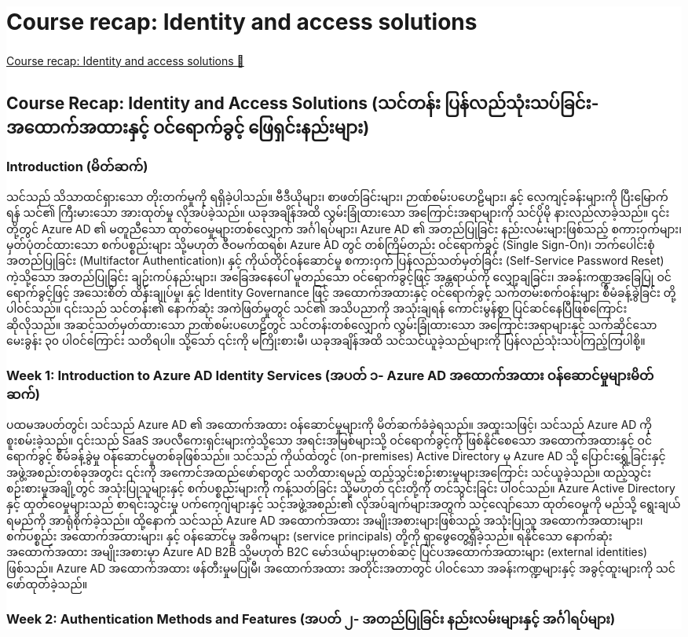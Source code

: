 # Course recap: Identity and access solutions

[Course recap: Identity and access solutions 🔗](https://www.coursera.org/learn/cybersecurity-identity-and-access-solutions-with-azure-ad/lecture/zYod6/course-recap-identity-and-access-solutions)

## Course Recap: Identity and Access Solutions (သင်တန်း ပြန်လည်သုံးသပ်ခြင်း- အထောက်အထားနှင့် ဝင်ရောက်ခွင့် ဖြေရှင်းနည်းများ)

### Introduction (မိတ်ဆက်)

သင်သည် သိသာထင်ရှားသော တိုးတက်မှုကို ရရှိခဲ့ပါသည်။ ဗီဒီယိုများ၊ စာဖတ်ခြင်းများ၊ ဉာဏ်စမ်းပဟေဠိများ၊ နှင့် လေ့ကျင့်ခန်းများကို ပြီးမြောက်ရန် သင်၏ ကြီးမားသော အားထုတ်မှု လိုအပ်ခဲ့သည်။ ယခုအချိန်အထိ လွှမ်းခြုံထားသော အကြောင်းအရာများကို သင်ပိုမို နားလည်လာခဲ့သည်။ ၎င်းတို့တွင် Azure AD ၏ မတူညီသော ထုတ်ဝေမှုများတစ်လျှောက် အင်္ဂါရပ်များ၊ Azure AD ၏ အတည်ပြုခြင်း နည်းလမ်းများဖြစ်သည့် စကားဝှက်များ၊ မှတ်ပုံတင်ထားသော စက်ပစ္စည်းများ သို့မဟုတ် ဇီဝမက်ထရစ်၊ Azure AD တွင် တစ်ကြိမ်တည်း ဝင်ရောက်ခွင့် (Single Sign-On)၊ ဘက်ပေါင်းစုံ အတည်ပြုခြင်း (Multifactor Authentication)၊ နှင့် ကိုယ်တိုင်ဝန်ဆောင်မှု စကားဝှက် ပြန်လည်သတ်မှတ်ခြင်း (Self-Service Password Reset) ကဲ့သို့သော အတည်ပြုခြင်း ချဉ်းကပ်နည်းများ၊ အခြေအနေပေါ် မူတည်သော ဝင်ရောက်ခွင့်ဖြင့် အန္တရာယ်ကို လျှော့ချခြင်း၊ အခန်းကဏ္ဍအခြေပြု ဝင်ရောက်ခွင့်ဖြင့် အသေးစိတ် ထိန်းချုပ်မှု၊ နှင့် Identity Governance ဖြင့် အထောက်အထားနှင့် ဝင်ရောက်ခွင့် သက်တမ်းစက်ဝန်းများ စီမံခန့်ခွဲခြင်း တို့ပါဝင်သည်။ ၎င်းသည် သင်တန်း၏ နောက်ဆုံး အကဲဖြတ်မှုတွင် သင်၏ အသိပညာကို အသုံးချရန် ကောင်းမွန်စွာ ပြင်ဆင်နေပြီဖြစ်ကြောင်း ဆိုလိုသည်။ အဆင့်သတ်မှတ်ထားသော ဉာဏ်စမ်းပဟေဠိတွင် သင်တန်းတစ်လျှောက် လွှမ်းခြုံထားသော အကြောင်းအရာများနှင့် သက်ဆိုင်သော မေးခွန်း ၃၀ ပါဝင်ကြောင်း သတိရပါ။ သို့သော် ၎င်းကို မကြိုးစားမီ၊ ယခုအချိန်အထိ သင်သင်ယူခဲ့သည်များကို ပြန်လည်သုံးသပ်ကြည့်ကြပါစို့။

### Week 1: Introduction to Azure AD Identity Services (အပတ် ၁- Azure AD အထောက်အထား ဝန်ဆောင်မှုများမိတ်ဆက်)

ပထမအပတ်တွင်၊ သင်သည် Azure AD ၏ အထောက်အထား ဝန်ဆောင်မှုများကို မိတ်ဆက်ခံခဲ့ရသည်။ အထူးသဖြင့်၊ သင်သည် Azure AD ကို စူးစမ်းခဲ့သည်။ ၎င်းသည် SaaS အပလီကေးရှင်းများကဲ့သို့သော အရင်းအမြစ်များသို့ ဝင်ရောက်ခွင့်ကို ဖြစ်နိုင်စေသော အထောက်အထားနှင့် ဝင်ရောက်ခွင့် စီမံခန့်ခွဲမှု ဝန်ဆောင်မှုတစ်ခုဖြစ်သည်။ သင်သည် ကိုယ်ထဲတွင် (on-premises) Active Directory မှ Azure AD သို့ ပြောင်းရွှေ့ခြင်းနှင့် အဖွဲ့အစည်းတစ်ခုအတွင်း ၎င်းကို အကောင်အထည်ဖော်ရာတွင် သတိထားရမည့် ထည့်သွင်းစဉ်းစားမှုများအကြောင်း သင်ယူခဲ့သည်။ ထည့်သွင်းစဉ်းစားမှုအချို့တွင် အသုံးပြုသူများနှင့် စက်ပစ္စည်းများကို ကန့်သတ်ခြင်း သို့မဟုတ် ၎င်းတို့ကို တင်သွင်းခြင်း ပါဝင်သည်။ Azure Active Directory နှင့် ထုတ်ဝေမှုများသည် စာရင်းသွင်းမှု ပက်ကေ့ဂျ်များနှင့် သင့်အဖွဲ့အစည်း၏ လိုအပ်ချက်များအတွက် သင့်လျော်သော ထုတ်ဝေမှုကို မည်သို့ ရွေးချယ်ရမည်ကို အာရုံစိုက်ခဲ့သည်။ ထို့နောက် သင်သည် Azure AD အထောက်အထား အမျိုးအစားများဖြစ်သည့် အသုံးပြုသူ အထောက်အထားများ၊ စက်ပစ္စည်း အထောက်အထားများ၊ နှင့် ဝန်ဆောင်မှု အဓိကများ (service principals) တို့ကို ရှာဖွေတွေ့ရှိခဲ့သည်။ ရနိုင်သော နောက်ဆုံး အထောက်အထား အမျိုးအစားမှာ Azure AD B2B သို့မဟုတ် B2C မော်ဒယ်များမှတစ်ဆင့် ပြင်ပအထောက်အထားများ (external identities) ဖြစ်သည်။ Azure AD အထောက်အထား ဖန်တီးမှုမပြုမီ၊ အထောက်အထား အတိုင်းအတာတွင် ပါဝင်သော အခန်းကဏ္ဍများနှင့် အခွင့်ထူးများကို သင်ဖော်ထုတ်ခဲ့သည်။

### Week 2: Authentication Methods and Features (အပတ် ၂- အတည်ပြုခြင်း နည်းလမ်းများနှင့် အင်္ဂါရပ်များ)
